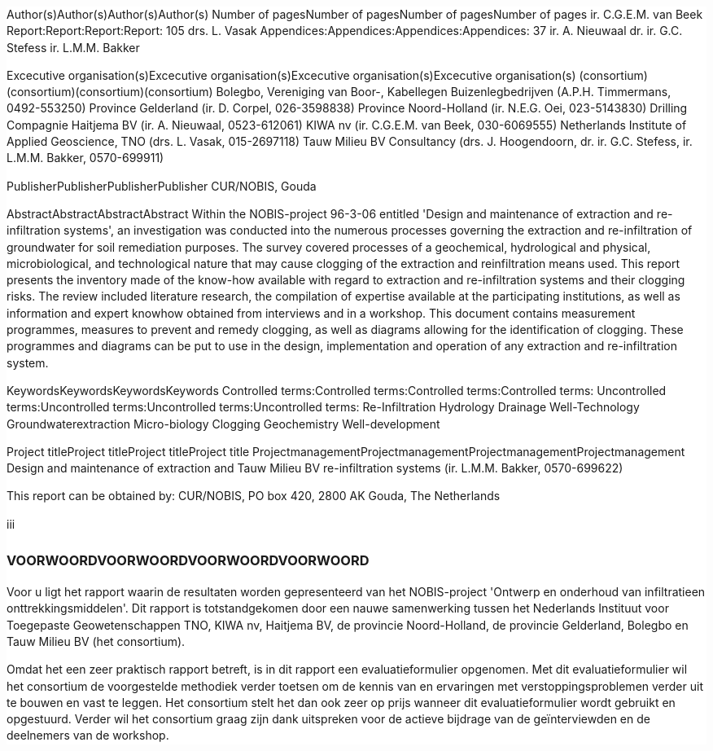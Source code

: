 Author(s)Author(s)Author(s)Author(s) Number of pagesNumber of pagesNumber of pagesNumber of pages ir. C.G.E.M. van Beek Report:Report:Report:Report: 105 drs. L. Vasak Appendices:Appendices:Appendices:Appendices: 37 ir. A. Nieuwaal dr. ir. G.C. Stefess ir. L.M.M. Bakker 

Excecutive organisation(s)Excecutive organisation(s)Excecutive organisation(s)Excecutive organisation(s) (consortium)(consortium)(consortium)(consortium) Bolegbo, Vereniging van Boor-, Kabellegen Buizenlegbedrijven (A.P.H. Timmermans, 0492-553250) Province Gelderland (ir. D. Corpel, 026-3598838) Province Noord-Holland (ir. N.E.G. Oei, 023-5143830) Drilling Compagnie Haitjema BV (ir. A. Nieuwaal, 0523-612061) KIWA nv (ir. C.G.E.M. van Beek, 030-6069555) Netherlands Institute of Applied Geoscience, TNO (drs. L. Vasak, 015-2697118) Tauw Milieu BV Consultancy (drs. J. Hoogendoorn, dr. ir. G.C. Stefess, ir. L.M.M. Bakker, 0570-699911) 

PublisherPublisherPublisherPublisher CUR/NOBIS, Gouda 

AbstractAbstractAbstractAbstract Within the NOBIS-project 96-3-06 entitled 'Design and maintenance of extraction and re-infiltration systems', an investigation was conducted into the numerous processes governing the extraction and re-infiltration of groundwater for soil remediation purposes. The survey covered processes of a geochemical, hydrological and physical, microbiological, and technological nature that may cause clogging of the extraction and reinfiltration means used. This report presents the inventory made of the know-how available with regard to extraction and re-infiltration systems and their clogging risks. The review included literature research, the compilation of expertise available at the participating institutions, as well as information and expert knowhow obtained from interviews and in a workshop. This document contains measurement programmes, measures to prevent and remedy clogging, as well as diagrams allowing for the identification of clogging. These programmes and diagrams can be put to use in the design, implementation and operation of any extraction and re-infiltration system. 

KeywordsKeywordsKeywordsKeywords Controlled terms:Controlled terms:Controlled terms:Controlled terms: Uncontrolled terms:Uncontrolled terms:Uncontrolled terms:Uncontrolled terms: Re-Infiltration Hydrology Drainage Well-Technology Groundwaterextraction Micro-biology Clogging Geochemistry Well-development 

Project titleProject titleProject titleProject title ProjectmanagementProjectmanagementProjectmanagementProjectmanagement Design and maintenance of extraction and Tauw Milieu BV re-infiltration systems (ir. L.M.M. Bakker, 0570-699622) 

This report can be obtained by: CUR/NOBIS, PO box 420, 2800 AK Gouda, The Netherlands 


 iii 

### VOORWOORDVOORWOORDVOORWOORDVOORWOORD 

Voor u ligt het rapport waarin de resultaten worden gepresenteerd van het NOBIS-project 'Ontwerp en onderhoud van infiltratieen onttrekkingsmiddelen'. Dit rapport is totstandgekomen door een nauwe samenwerking tussen het Nederlands Instituut voor Toegepaste Geowetenschappen TNO, KIWA nv, Haitjema BV, de provincie Noord-Holland, de provincie Gelderland, Bolegbo en Tauw Milieu BV (het consortium). 

Omdat het een zeer praktisch rapport betreft, is in dit rapport een evaluatieformulier opgenomen. Met dit evaluatieformulier wil het consortium de voorgestelde methodiek verder toetsen om de kennis van en ervaringen met verstoppingsproblemen verder uit te bouwen en vast te leggen. Het consortium stelt het dan ook zeer op prijs wanneer dit evaluatieformulier wordt gebruikt en opgestuurd. Verder wil het consortium graag zijn dank uitspreken voor de actieve bijdrage van de geïnterviewden en de deelnemers van de workshop. 


